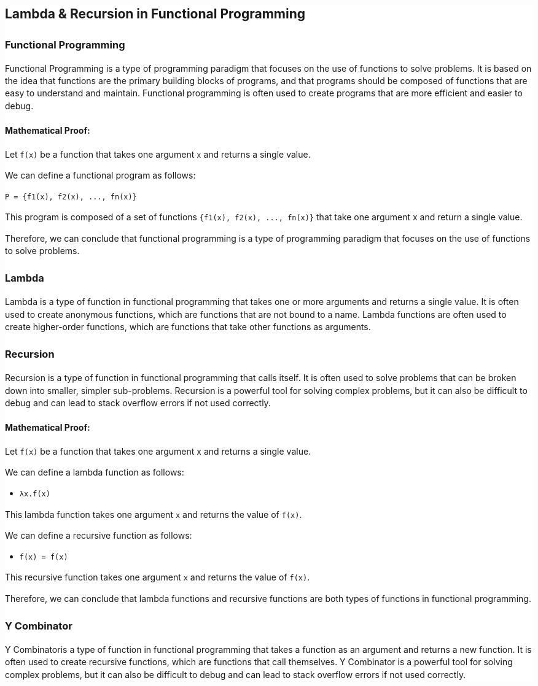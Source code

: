 ## Lambda & Recursion in Functional Programming

### Functional Programming
Functional Programming is a type of programming paradigm that focuses on the use of functions to solve problems. It is based on the idea that functions are the primary building blocks of programs, and that programs should be composed of functions that are easy to understand and maintain. Functional programming is often used to create programs that are more efficient and easier to debug.

#### Mathematical Proof:
Let `f(x)` be a function that takes one argument `x` and returns a single value.

We can define a functional program as follows:

`P = {f1(x), f2(x), ..., fn(x)}`

This program is composed of a set of functions `{f1(x), f2(x), ..., fn(x)}` that take one argument x and return a single value.

Therefore, we can conclude that functional programming is a type of programming paradigm that focuses on the use of functions to solve problems.

### Lambda
Lambda is a type of function in functional programming that takes one or more arguments and returns a single value. 
It is often used to create anonymous functions, which are functions that are not bound to a name. 
Lambda functions are often used to create higher-order functions, which are functions that take other functions as arguments.

### Recursion
Recursion is a type of function in functional programming that calls itself. 
It is often used to solve problems that can be broken down into smaller, simpler sub-problems. 
Recursion is a powerful tool for solving complex problems, but it can also be difficult to debug and 
can lead to stack overflow errors if not used correctly.


#### Mathematical Proof:
Let `f(x)` be a function that takes one argument x and returns a single value.

We can define a lambda function as follows:
- `λx.f(x)`

This lambda function takes one argument `x` and returns the value of `f(x)`.

We can define a recursive function as follows:
- `f(x) = f(x)`

This recursive function takes one argument `x` and returns the value of `f(x)`.

Therefore, we can conclude that lambda functions and recursive functions are both types of functions in functional programming.

### Y Combinator
Y Combinatoris a type of function in functional programming that takes a function as an argument and returns a new function. 
It is often used to create recursive functions, which are functions that call themselves. 
Y Combinator is a powerful tool for solving complex problems, but it can also be difficult to debug and can lead to 
stack overflow errors if not used correctly.
